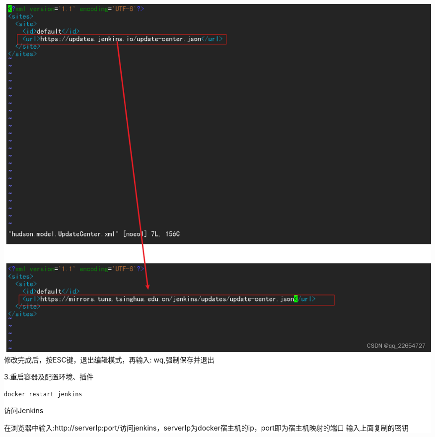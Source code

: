  ![8](/images/DockerAndJitee/8.png)
 修改完成后，按ESC键，退出编辑模式，再输入: wq,强制保存并退出

3.重启容器及配置环境、插件
```
docker restart jenkins
```
访问Jenkins

在浏览器中输入:http://serverIp:port/访问jenkins，serverIp为docker宿主机的ip，port即为宿主机映射的端口
输入上面复制的密钥
